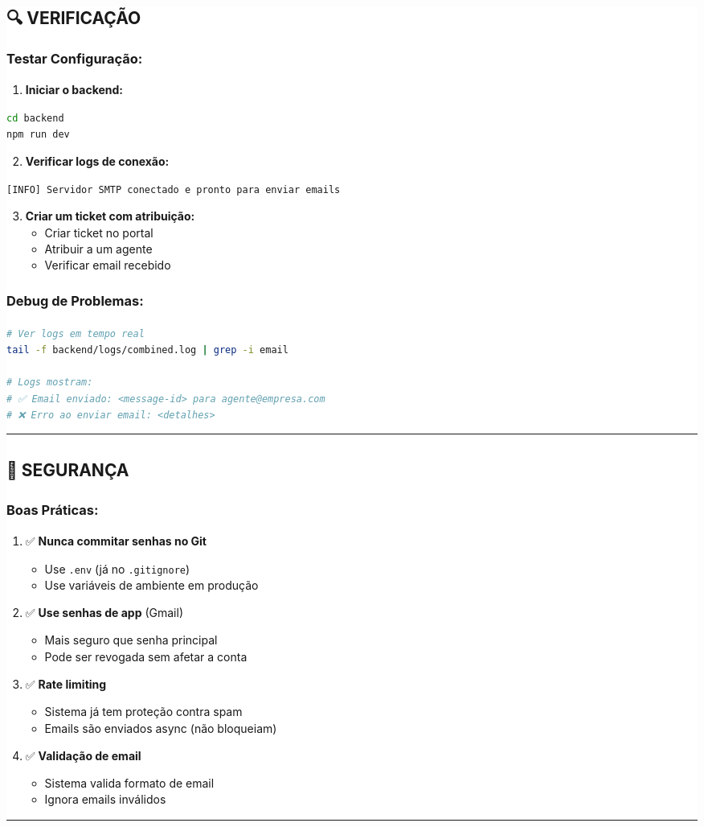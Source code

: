 
## 🔍 **VERIFICAÇÃO**

### **Testar Configuração:**

1. **Iniciar o backend:**
```bash
cd backend
npm run dev
```

2. **Verificar logs de conexão:**
```
[INFO] Servidor SMTP conectado e pronto para enviar emails
```

3. **Criar um ticket com atribuição:**
   - Criar ticket no portal
   - Atribuir a um agente
   - Verificar email recebido

### **Debug de Problemas:**

```bash
# Ver logs em tempo real
tail -f backend/logs/combined.log | grep -i email

# Logs mostram:
# ✅ Email enviado: <message-id> para agente@empresa.com
# ❌ Erro ao enviar email: <detalhes>
```

---

## 🔐 **SEGURANÇA**

### **Boas Práticas:**

1. ✅ **Nunca commitar senhas no Git**
   - Use `.env` (já no `.gitignore`)
   - Use variáveis de ambiente em produção

2. ✅ **Use senhas de app** (Gmail)
   - Mais seguro que senha principal
   - Pode ser revogada sem afetar a conta

3. ✅ **Rate limiting**
   - Sistema já tem proteção contra spam
   - Emails são enviados async (não bloqueiam)

4. ✅ **Validação de email**
   - Sistema valida formato de email
   - Ignora emails inválidos

---

